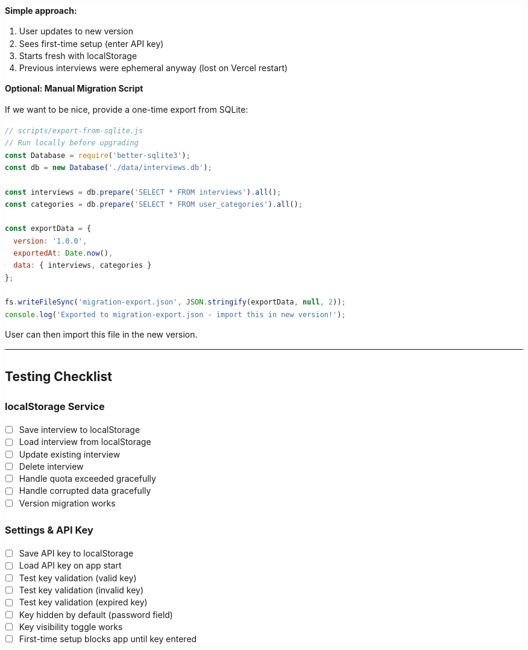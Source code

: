 **Simple approach:**
1. User updates to new version
2. Sees first-time setup (enter API key)
3. Starts fresh with localStorage
4. Previous interviews were ephemeral anyway (lost on Vercel restart)

**Optional: Manual Migration Script**

If we want to be nice, provide a one-time export from SQLite:

```javascript
// scripts/export-from-sqlite.js
// Run locally before upgrading
const Database = require('better-sqlite3');
const db = new Database('./data/interviews.db');

const interviews = db.prepare('SELECT * FROM interviews').all();
const categories = db.prepare('SELECT * FROM user_categories').all();

const exportData = {
  version: '1.0.0',
  exportedAt: Date.now(),
  data: { interviews, categories }
};

fs.writeFileSync('migration-export.json', JSON.stringify(exportData, null, 2));
console.log('Exported to migration-export.json - import this in new version!');
```

User can then import this file in the new version.

---

## Testing Checklist

### localStorage Service
- [ ] Save interview to localStorage
- [ ] Load interview from localStorage
- [ ] Update existing interview
- [ ] Delete interview
- [ ] Handle quota exceeded gracefully
- [ ] Handle corrupted data gracefully
- [ ] Version migration works

### Settings & API Key
- [ ] Save API key to localStorage
- [ ] Load API key on app start
- [ ] Test key validation (valid key)
- [ ] Test key validation (invalid key)
- [ ] Test key validation (expired key)
- [ ] Key hidden by default (password field)
- [ ] Key visibility toggle works
- [ ] First-time setup blocks app until key entered
